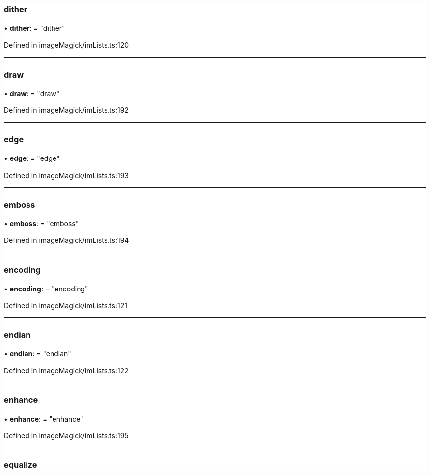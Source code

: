 ###  dither

• **dither**: = "dither"

Defined in imageMagick/imLists.ts:120

___

###  draw

• **draw**: = "draw"

Defined in imageMagick/imLists.ts:192

___

###  edge

• **edge**: = "edge"

Defined in imageMagick/imLists.ts:193

___

###  emboss

• **emboss**: = "emboss"

Defined in imageMagick/imLists.ts:194

___

###  encoding

• **encoding**: = "encoding"

Defined in imageMagick/imLists.ts:121

___

###  endian

• **endian**: = "endian"

Defined in imageMagick/imLists.ts:122

___

###  enhance

• **enhance**: = "enhance"

Defined in imageMagick/imLists.ts:195

___

###  equalize
